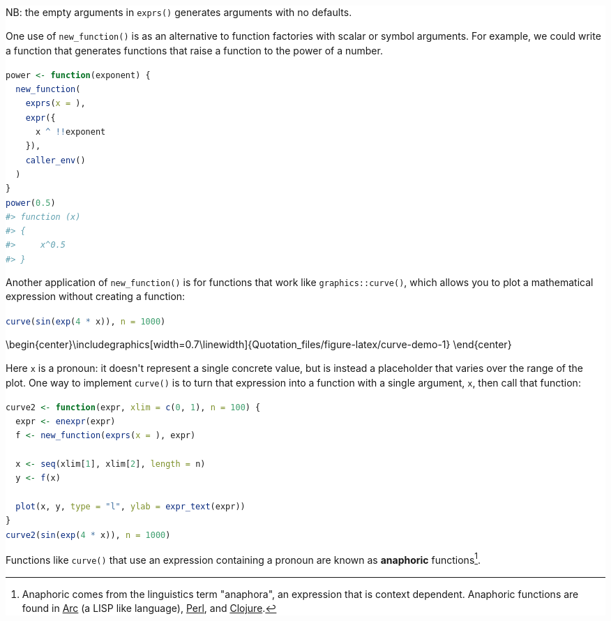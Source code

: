 NB: the empty arguments in `exprs()` generates arguments with no defaults.

One use of `new_function()` is as an alternative to function factories with scalar or symbol arguments. For example, we could write a function that generates functions that raise a function to the power of a number. 
 

```r
power <- function(exponent) {
  new_function(
    exprs(x = ), 
    expr({
      x ^ !!exponent
    }), 
    caller_env()
  )
}
power(0.5)
#> function (x) 
#> {
#>     x^0.5
#> }
```

Another application of `new_function()` is for functions that work like `graphics::curve()`, which allows you to plot a mathematical expression without creating a function:


```r
curve(sin(exp(4 * x)), n = 1000)
```



\begin{center}\includegraphics[width=0.7\linewidth]{Quotation_files/figure-latex/curve-demo-1} \end{center}

Here `x` is a pronoun: it doesn't represent a single concrete value, but is instead a placeholder that varies over the range of the plot. One way to implement `curve()` is to turn that expression into a function with a single argument, `x`, then call that function:


```r
curve2 <- function(expr, xlim = c(0, 1), n = 100) {
  expr <- enexpr(expr)
  f <- new_function(exprs(x = ), expr)
  
  x <- seq(xlim[1], xlim[2], length = n)
  y <- f(x)

  plot(x, y, type = "l", ylab = expr_text(expr))
}
curve2(sin(exp(4 * x)), n = 1000)
```

Functions like `curve()` that use an expression containing a pronoun are known as __anaphoric__ functions[^anaphora].

[^anaphora]: Anaphoric comes from the linguistics term "anaphora", an expression that is context dependent. Anaphoric functions are found in [Arc](http://www.arcfn.com/doc/anaphoric.html) (a LISP like language), [Perl](http://www.perlmonks.org/index.pl?node_id=666047), and [Clojure](http://amalloy.hubpages.com/hub/Unhygenic-anaphoric-Clojure-macros-for-fun-and-profit).


[^string-symbol]: This is for compatibility with base R, which allows you to provide a string instead of a symbol in many places: `"x" <- 1`, `"foo"(x, y)`, `c("x" = 1)`.
[^peter-meilstrup]: Discovered by Peter Meilstrup and described in [R-devel on 2018-08-13](http://r.789695.n4.nabble.com/substitute-on-arguments-in-ellipsis-quot-dot-dot-dot-quot-td4751658.html).
[^bang-bang-print]: Prior to R 3.5.1, there was another major downside: the R deparser treated `!!x` as `!(!x)`. This is why in old versions of R you might see extra parentheses when printing expressions. The good news is that these parentheses are not real and can be safely ignored most of the time. The bad news is that they will become real if you reparse that printed output to R code. These roundtripped functions will not work as expected since `!(!x)` does not unquote.
[^js-double-neg]: Unlike, say, javascript, where `!!x` is a commonly used shortcut to convert an integer into a logical.
[^tidy-dots]: This is admittedly not the most creative of names, but it clearly suggests it's something that has been added to R after the fact.
[^quine]: You might be familiar with the name Quine from "quines", computer programs that return a copy of their own source when run.
[^mcfarlane]: A fun connection between philosophy and R is in <https://johnmacfarlane.net/142/substitutional-quantifiers.pdf>; this article is written by philosophy professor John MacFarlane, the author of pandoc, which powers RMarkdown.